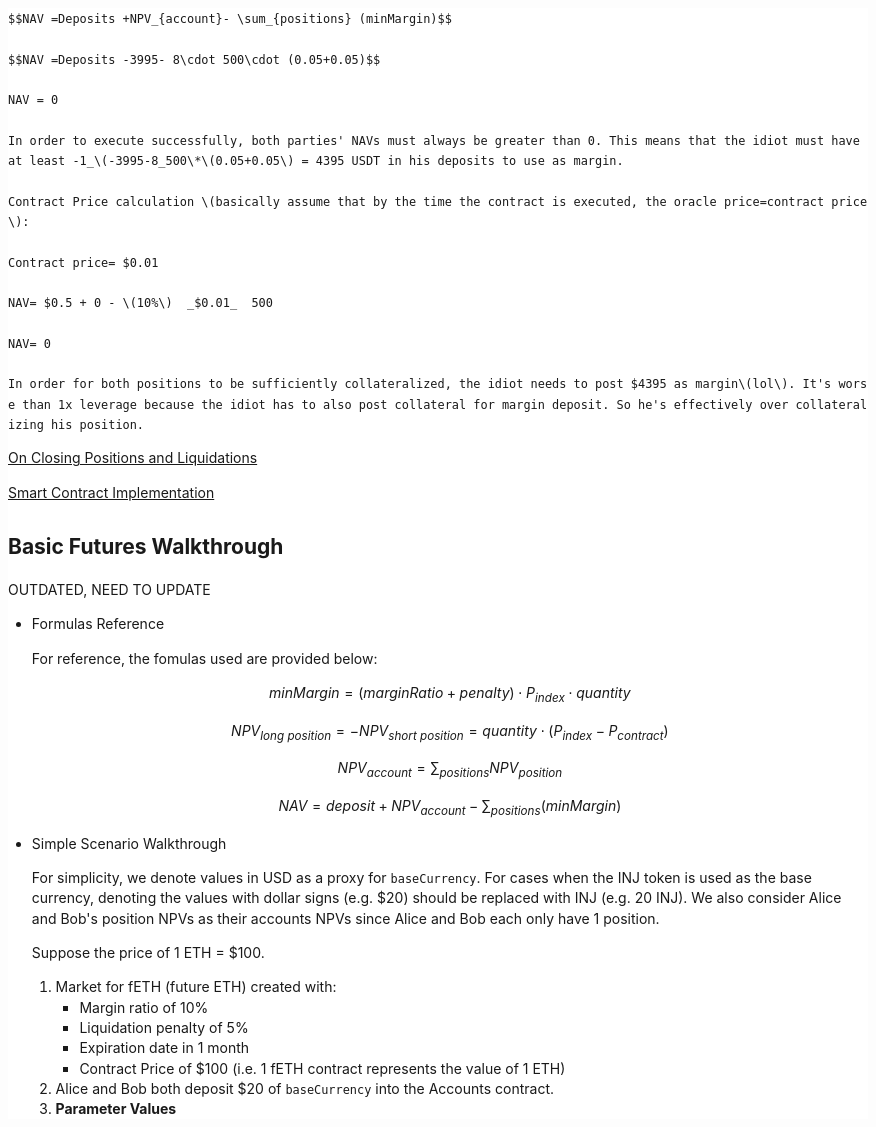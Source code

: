    $$NAV =Deposits +NPV_{account}- \sum_{positions} (minMargin)$$

    $$NAV =Deposits -3995- 8\cdot 500\cdot (0.05+0.05)$$

    NAV = 0

    In order to execute successfully, both parties' NAVs must always be greater than 0. This means that the idiot must have at least -1_\(-3995-8_500\*\(0.05+0.05\) = 4395 USDT in his deposits to use as margin.

    Contract Price calculation \(basically assume that by the time the contract is executed, the oracle price=contract price\):

    Contract price= $0.01

    NAV= $0.5 + 0 - \(10%\)  _$0.01_  500

    NAV= 0

    In order for both positions to be sufficiently collateralized, the idiot needs to post $4395 as margin\(lol\). It's worse than 1x leverage because the idiot has to also post collateral for margin deposit. So he's effectively over collateralizing his position.

[On Closing Positions and Liquidations](https://www.notion.so/On-Closing-Positions-and-Liquidations-f92ff360a0f54576bfe1e55a13d42dbf)

[Smart Contract Implementation](https://www.notion.so/Smart-Contract-Implementation-3130ec499e5748bba65962ad9d3a1eb7)

## Basic Futures Walkthrough

OUTDATED, NEED TO UPDATE

* Formulas Reference

  For reference, the fomulas used are provided below:

  $$minMargin = (marginRatio + penalty) \cdot P_{index} \cdot quantity$$

  $$NPV_{long\ position}= - NPV_{short\ position}=quantity \cdot (P_{index}-P_{contract})$$

  $$NPV_{account}=\sum_{positions}{NPV_{position}}$$

  $$NAV =deposit +NPV_{account}-\sum_{positions} (minMargin)$$

* Simple Scenario Walkthrough

  For simplicity, we denote values in USD as a proxy for `baseCurrency`. For cases when the INJ token is used as the base currency, denoting the values with dollar signs \(e.g. $20\) should be replaced with INJ \(e.g. 20 INJ\). We also consider Alice and Bob's position NPVs as their accounts NPVs since Alice and Bob each only have 1 position.

  Suppose the price of 1 ETH = $100.

  1. Market for fETH \(future ETH\) created with: 
     * Margin ratio of 10%
     * Liquidation penalty of 5%
     * Expiration date in 1 month
     * Contract Price of $100 \(i.e. 1 fETH contract represents the value of 1 ETH\)
  2. Alice and Bob both deposit $20 of `baseCurrency` into the Accounts contract.
  3. **Parameter Values**
